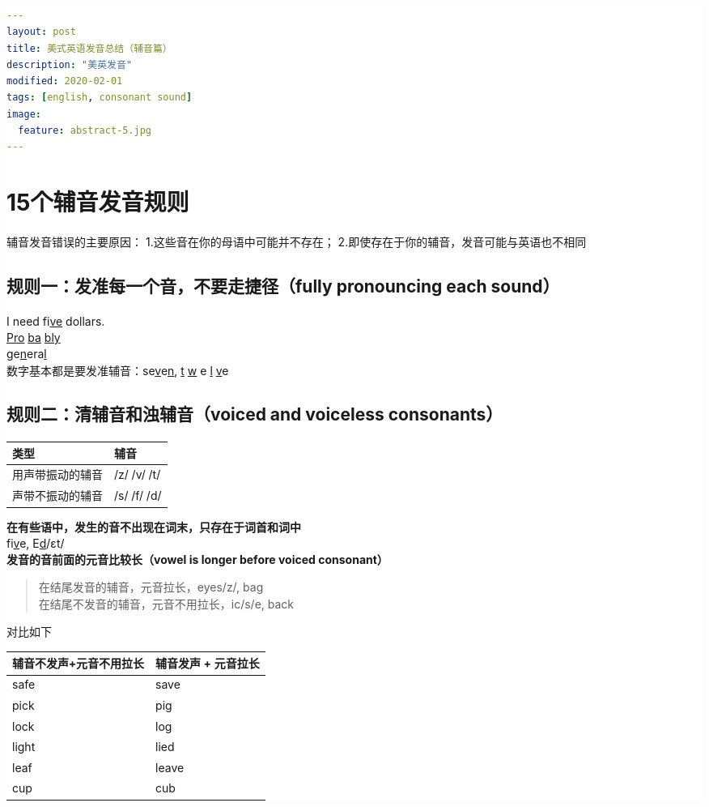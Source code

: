 ```yaml
---
layout: post
title: 美式英语发音总结（辅音篇）
description: "美英发音"
modified: 2020-02-01
tags: [english, consonant sound]
image:
  feature: abstract-5.jpg
---
```


# 15个辅音发音规则

辅音发音错误的主要原因：
1.这些音在你的母语中可能并不存在；
2.即使存在于你的辅音，发音可能与英语也不相同

## 规则一：发准每一个音，不要走捷径（fully pronouncing each sound）

I need fi<u>ve</u> dollars.  
<u>Pro</u> <u>ba</u> <u>bly</u>  
ge<u>n</u>era<u>l</u>  
数字基本都是要发准辅音：se<u>v</u>e<u>n</u>, <u>t</u> <u>w</u> e <u>l</u> <u>v</u>e

## 规则二：清辅音和浊辅音（voiced and voiceless consonants）

|类型|辅音|
|:---|:---|
|用声带振动的辅音|/z/ /v/ /t/|
|声带不振动的辅音|/s/ /f/ /d/|

**在有些语中，发生的音不出现在词末，只存在于词首和词中**  
fi<u>v</u>e, E<u>d</u>/ɛt/  
**发音的音前面的元音比较长（vowel is longer before voiced consonant）**
>在结尾发音的辅音，元音拉长，eyes/z/, bag  
在结尾不发音的辅音，元音不用拉长，ic/s/e, back  

对比如下  

|辅音不发声\+元音不用拉长|辅音发声 \+ 元音拉长|
|:---|:---|
|safe|save|
|pick|pig|
|lock|log|
|light|lied|
|leaf|leave|
|cup|cub|

